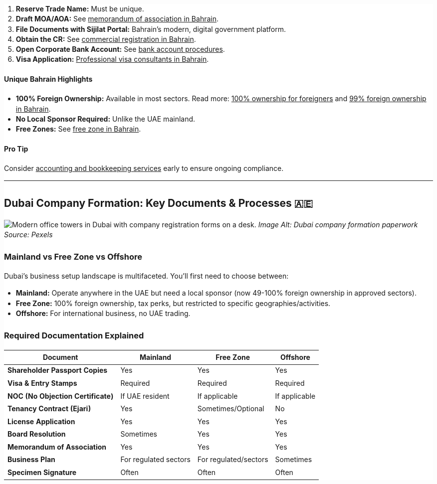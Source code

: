 1. **Reserve Trade Name:** Must be unique.
2. **Draft MOA/AOA:** See [memorandum of association in Bahrain](https://keylinkbh.com/memorandum-of-association-in-bahrain/).
3. **File Documents with Sijilat Portal:** Bahrain’s modern, digital government platform.
4. **Obtain the CR:** See [commercial registration in Bahrain](https://keylinkbh.com/commercial-registration-in-bahrain/).
5. **Open Corporate Bank Account:** See [bank account procedures](https://keylinkbh.com/business-corporate-bank-account-in-bahrain/).
6. **Visa Application:** [Professional visa consultants in Bahrain](https://keylinkbh.com/professional-visa-consultants-in-bahrain/).

#### Unique Bahrain Highlights

- **100% Foreign Ownership:** Available in most sectors. Read more: [100% ownership for foreigners](https://keylinkbh.com/foreigner-friendly-activities-100percent-ownership-allowed-for-foreigner/) and [99% foreign ownership in Bahrain](https://keylinkbh.com/99percent-foreign-ownership-in-bahrain/).
- **No Local Sponsor Required:** Unlike the UAE mainland.
- **Free Zones:** See [free zone in Bahrain](https://keylinkbh.com/free-zone-in-bahrain/).

#### Pro Tip

Consider [accounting and bookkeeping services](https://keylinkbh.com/accounting-and-bookkeeping-services-in-bahrain/) early to ensure ongoing compliance.

---

## Dubai Company Formation: Key Documents & Processes 🇦🇪

![Modern office towers in Dubai with company registration forms on a desk.](https://images.pexels.com/photos/3183197/pexels-photo-3183197.jpeg?auto=compress&w=1200)
*Image Alt: Dubai company formation paperwork*  
*Source: Pexels*

### Mainland vs Free Zone vs Offshore

Dubai’s business setup landscape is multifaceted. You’ll first need to choose between:

- **Mainland:** Operate anywhere in the UAE but need a local sponsor (now 49-100% foreign ownership in approved sectors).
- **Free Zone:** 100% foreign ownership, tax perks, but restricted to specific geographies/activities.
- **Offshore:** For international business, no UAE trading.

### Required Documentation Explained

| Document                          | Mainland                  | Free Zone             | Offshore                |
|------------------------------------|---------------------------|-----------------------|-------------------------|
| **Shareholder Passport Copies**    | Yes                       | Yes                   | Yes                     |
| **Visa & Entry Stamps**            | Required                  | Required              | Required                |
| **NOC (No Objection Certificate)** | If UAE resident           | If applicable         | If applicable           |
| **Tenancy Contract (Ejari)**       | Yes                       | Sometimes/Optional    | No                      |
| **License Application**            | Yes                       | Yes                   | Yes                     |
| **Board Resolution**               | Sometimes                 | Yes                   | Yes                     |
| **Memorandum of Association**      | Yes                       | Yes                   | Yes                     |
| **Business Plan**                  | For regulated sectors     | For regulated/sectors | Sometimes               |
| **Specimen Signature**             | Often                     | Often                 | Often                   |
